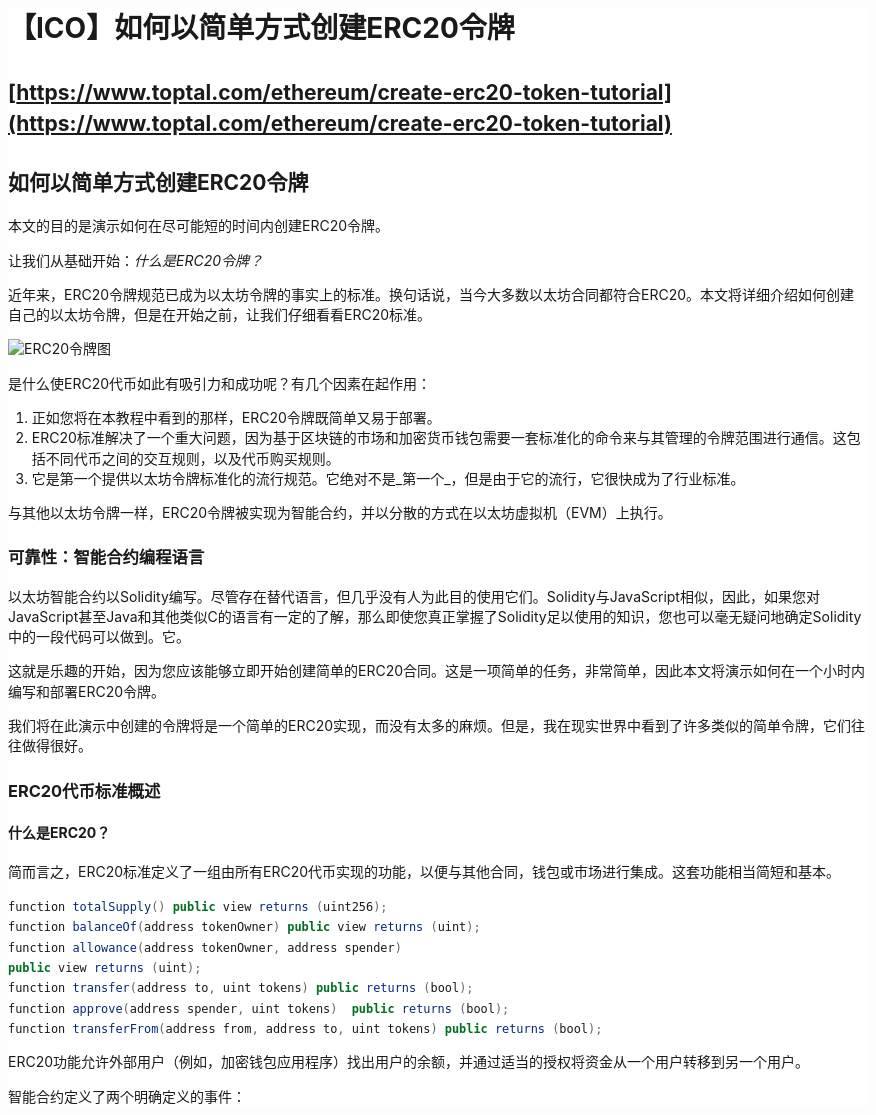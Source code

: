 # 【ICO】如何以简单方式创建ERC20令牌

## [https://www.toptal.com/ethereum/create-erc20-token-tutorial](https://www.toptal.com/ethereum/create-erc20-token-tutorial)

## 如何以简单方式创建ERC20令牌

本文的目的是演示如何在尽可能短的时间内创建ERC20令牌。

让我们从基础开始：_什么是ERC20令牌？_

近年来，ERC20令牌规范已成为以太坊令牌的事实上的标准。换句话说，当今大多数以太坊合同都符合ERC20。本文将详细介绍如何创建自己的以太坊令牌，但是在开始之前，让我们仔细看看ERC20标准。

![ERC20&#x4EE4;&#x724C;&#x56FE;](https://uploads.toptal.io/blog/image/127334/toptal-blog-image-1539181697913-90cdece406de0c3caf6a57f3444bf553.png)

是什么使ERC20代币如此有吸引力和成功呢？有几个因素在起作用：

1. 正如您将在本教程中看到的那样，ERC20令牌既简单又易于部署。
2. ERC20标准解决了一个重大问题，因为基于区块链的市场和加密货币钱包需要一套标准化的命令来与其管理的令牌范围进行通信。这包括不同代币之间的交互规则，以及代币购买规则。
3. 它是第一个提供以太坊令牌标准化的流行规范。它绝对不是_第一个_，但是由于它的流行，它很快成为了行业标准。

与其他以太坊令牌一样，ERC20令牌被实现为智能合约，并以分散的方式在以太坊虚拟机（EVM）上执行。

### 可靠性：智能合约编程语言 <a id="solidity-the-smart-contract-programming-language"></a>

以太坊智能合约以Solidity编写。尽管存在替代语言，但几乎没有人为此目的使用它们。Solidity与JavaScript相似，因此，如果您对JavaScript甚至Java和其他类似C的语言有一定的了解，那么即使您真正掌握了Solidity足以使用的知识，您也可以毫无疑问地确定Solidity中的一段代码可以做到。它。

这就是乐趣的开始，因为您应该能够立即开始创建简单的ERC20合同。这是一项简单的任务，非常简单，因此本文将演示如何在一个小时内编写和部署ERC20令牌。

我们将在此演示中创建的令牌将是一个简单的ERC20实现，而没有太多的麻烦。但是，我在现实世界中看到了许多类似的简单令牌，它们往往做得很好。

### ERC20代币标准概述 <a id="overview-of-erc20-token-standard"></a>

#### 什么是ERC20？ <a id="what-is-erc20"></a>

简而言之，ERC20标准定义了一组由所有ERC20代币实现的功能，以便与其他合同，钱包或市场进行集成。这套功能相当简短和基本。

```java
function totalSupply() public view returns (uint256);
function balanceOf(address tokenOwner) public view returns (uint);
function allowance(address tokenOwner, address spender)
public view returns (uint);
function transfer(address to, uint tokens) public returns (bool);
function approve(address spender, uint tokens)  public returns (bool);
function transferFrom(address from, address to, uint tokens) public returns (bool);
```

ERC20功能允许外部用户（例如，加密钱包应用程序）找出用户的余额，并通过适当的授权将资金从一个用户转移到另一个用户。

智能合约定义了两个明确定义的事件：
